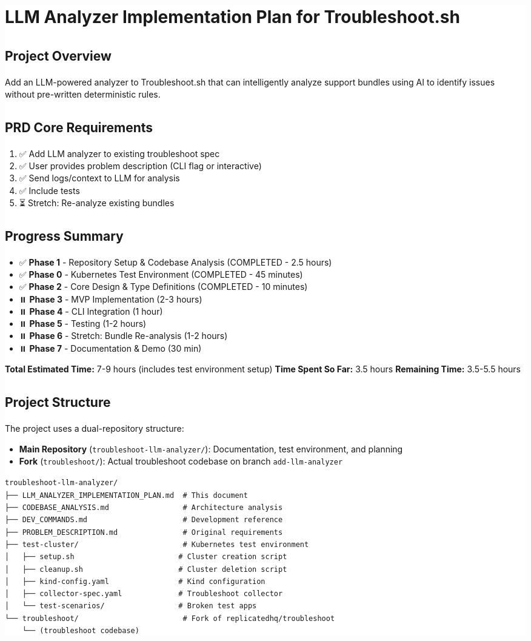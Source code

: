 # LLM Analyzer Implementation Plan for Troubleshoot.sh

## Project Overview
Add an LLM-powered analyzer to Troubleshoot.sh that can intelligently analyze support bundles using AI to identify issues without pre-written deterministic rules.

## PRD Core Requirements
1. ✅ Add LLM analyzer to existing troubleshoot spec
2. ✅ User provides problem description (CLI flag or interactive)
3. ✅ Send logs/context to LLM for analysis
4. ✅ Include tests
5. ⏳ Stretch: Re-analyze existing bundles

## Progress Summary
- ✅ **Phase 1** - Repository Setup & Codebase Analysis (COMPLETED - 2.5 hours)
- ✅ **Phase 0** - Kubernetes Test Environment (COMPLETED - 45 minutes)
- ✅ **Phase 2** - Core Design & Type Definitions (COMPLETED - 10 minutes)
- ⏸️ **Phase 3** - MVP Implementation (2-3 hours)
- ⏸️ **Phase 4** - CLI Integration (1 hour)
- ⏸️ **Phase 5** - Testing (1-2 hours)
- ⏸️ **Phase 6** - Stretch: Bundle Re-analysis (1-2 hours)
- ⏸️ **Phase 7** - Documentation & Demo (30 min)

**Total Estimated Time:** 7-9 hours (includes test environment setup)
**Time Spent So Far:** 3.5 hours
**Remaining Time:** 3.5-5.5 hours

## Project Structure

The project uses a dual-repository structure:
- **Main Repository** (`troubleshoot-llm-analyzer/`): Documentation, test environment, and planning
- **Fork** (`troubleshoot/`): Actual troubleshoot codebase on branch `add-llm-analyzer`

```
troubleshoot-llm-analyzer/
├── LLM_ANALYZER_IMPLEMENTATION_PLAN.md  # This document
├── CODEBASE_ANALYSIS.md                 # Architecture analysis
├── DEV_COMMANDS.md                      # Development reference
├── PROBLEM_DESCRIPTION.md               # Original requirements
├── test-cluster/                        # Kubernetes test environment
│   ├── setup.sh                        # Cluster creation script
│   ├── cleanup.sh                      # Cluster deletion script
│   ├── kind-config.yaml                # Kind configuration
│   ├── collector-spec.yaml             # Troubleshoot collector
│   └── test-scenarios/                 # Broken test apps
└── troubleshoot/                        # Fork of replicatedhq/troubleshoot
    └── (troubleshoot codebase)
```
